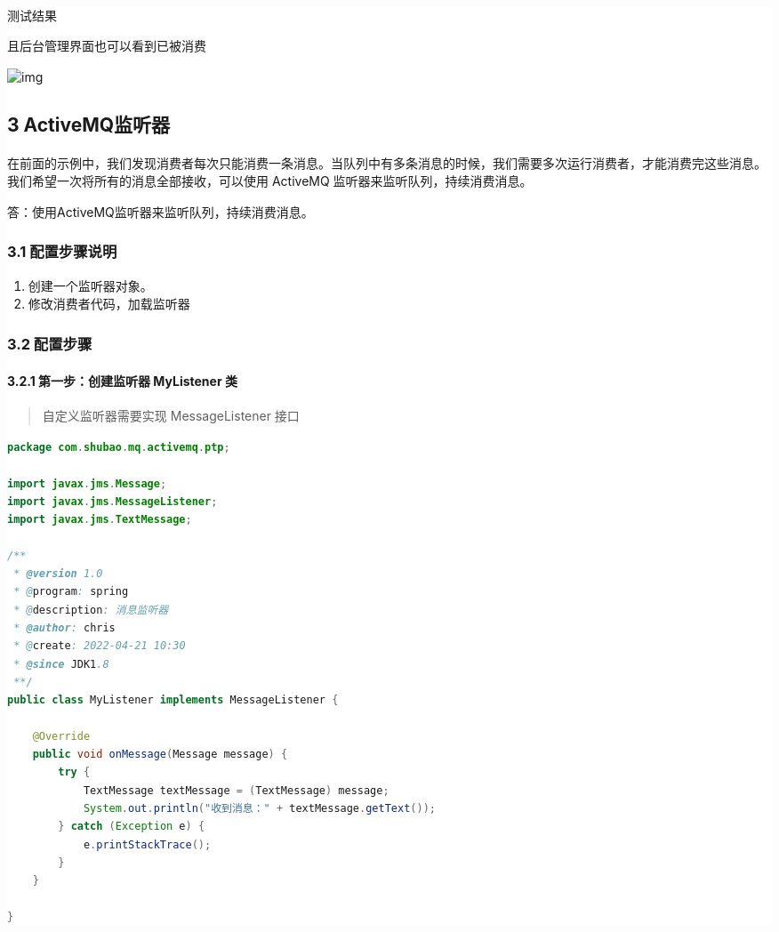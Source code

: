 测试结果

且后台管理界面也可以看到已被消费

![img](https://app.yinxiang.com/shard/s10/res/48b94acc-3d5a-4b7a-918a-c0bec206414d/3b846106d078408c3474da63593fe92a.jpg)

## 3 ActiveMQ监听器

在前面的示例中，我们发现消费者每次只能消费一条消息。当队列中有多条消息的时候，我们需要多次运行消费者，才能消费完这些消息。我们希望一次将所有的消息全部接收，可以使用 ActiveMQ 监听器来监听队列，持续消费消息。

答：使用ActiveMQ监听器来监听队列，持续消费消息。

### 3.1 配置步骤说明

1. 创建一个监听器对象。
2. 修改消费者代码，加载监听器

### 3.2 配置步骤

#### 3.2.1 第一步：创建监听器 MyListener 类

> 自定义监听器需要实现 MessageListener 接口

```java
package com.shubao.mq.activemq.ptp;

import javax.jms.Message;
import javax.jms.MessageListener;
import javax.jms.TextMessage;

/**
 * @version 1.0
 * @program: spring
 * @description: 消息监听器
 * @author: chris
 * @create: 2022-04-21 10:30
 * @since JDK1.8
 **/
public class MyListener implements MessageListener {

    @Override
    public void onMessage(Message message) {
        try {
            TextMessage textMessage = (TextMessage) message;
            System.out.println("收到消息：" + textMessage.getText());
        } catch (Exception e) {
            e.printStackTrace();
        }
    }

}
```
